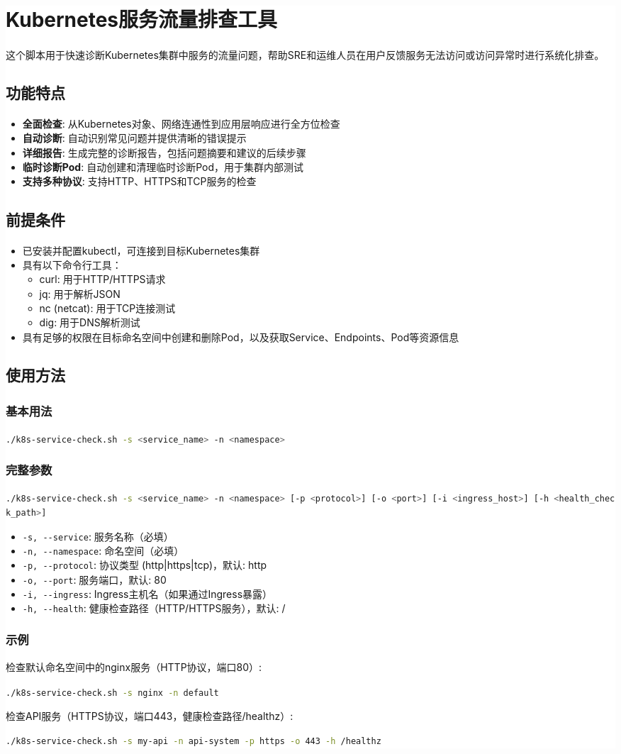 # Kubernetes服务流量排查工具

这个脚本用于快速诊断Kubernetes集群中服务的流量问题，帮助SRE和运维人员在用户反馈服务无法访问或访问异常时进行系统化排查。

## 功能特点

- **全面检查**: 从Kubernetes对象、网络连通性到应用层响应进行全方位检查
- **自动诊断**: 自动识别常见问题并提供清晰的错误提示
- **详细报告**: 生成完整的诊断报告，包括问题摘要和建议的后续步骤
- **临时诊断Pod**: 自动创建和清理临时诊断Pod，用于集群内部测试
- **支持多种协议**: 支持HTTP、HTTPS和TCP服务的检查

## 前提条件

- 已安装并配置kubectl，可连接到目标Kubernetes集群
- 具有以下命令行工具：
  - curl: 用于HTTP/HTTPS请求
  - jq: 用于解析JSON
  - nc (netcat): 用于TCP连接测试
  - dig: 用于DNS解析测试
- 具有足够的权限在目标命名空间中创建和删除Pod，以及获取Service、Endpoints、Pod等资源信息

## 使用方法

### 基本用法

```bash
./k8s-service-check.sh -s <service_name> -n <namespace>
```

### 完整参数

```bash
./k8s-service-check.sh -s <service_name> -n <namespace> [-p <protocol>] [-o <port>] [-i <ingress_host>] [-h <health_check_path>]
```

- `-s, --service`: 服务名称（必填）
- `-n, --namespace`: 命名空间（必填）
- `-p, --protocol`: 协议类型 (http|https|tcp)，默认: http
- `-o, --port`: 服务端口，默认: 80
- `-i, --ingress`: Ingress主机名（如果通过Ingress暴露）
- `-h, --health`: 健康检查路径（HTTP/HTTPS服务），默认: /

### 示例

检查默认命名空间中的nginx服务（HTTP协议，端口80）:
```bash
./k8s-service-check.sh -s nginx -n default
```

检查API服务（HTTPS协议，端口443，健康检查路径/healthz）:
```bash
./k8s-service-check.sh -s my-api -n api-system -p https -o 443 -h /healthz
```
